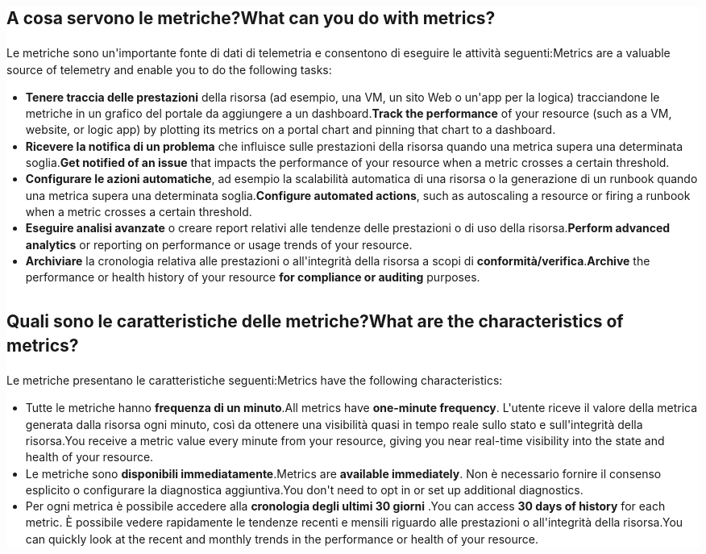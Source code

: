 ## <a name="what-can-you-do-with-metrics"></a><span data-ttu-id="2d814-109">A cosa servono le metriche?</span><span class="sxs-lookup"><span data-stu-id="2d814-109">What can you do with metrics?</span></span>
<span data-ttu-id="2d814-110">Le metriche sono un'importante fonte di dati di telemetria e consentono di eseguire le attività seguenti:</span><span class="sxs-lookup"><span data-stu-id="2d814-110">Metrics are a valuable source of telemetry and enable you to do the following tasks:</span></span>

* <span data-ttu-id="2d814-111">**Tenere traccia delle prestazioni** della risorsa (ad esempio, una VM, un sito Web o un'app per la logica) tracciandone le metriche in un grafico del portale da aggiungere a un dashboard.</span><span class="sxs-lookup"><span data-stu-id="2d814-111">**Track the performance** of your resource (such as a VM, website, or logic app) by plotting its metrics on a portal chart and pinning that chart to a dashboard.</span></span>
* <span data-ttu-id="2d814-112">**Ricevere la notifica di un problema** che influisce sulle prestazioni della risorsa quando una metrica supera una determinata soglia.</span><span class="sxs-lookup"><span data-stu-id="2d814-112">**Get notified of an issue** that impacts the performance of your resource when a metric crosses a certain threshold.</span></span>
* <span data-ttu-id="2d814-113">**Configurare le azioni automatiche**, ad esempio la scalabilità automatica di una risorsa o la generazione di un runbook quando una metrica supera una determinata soglia.</span><span class="sxs-lookup"><span data-stu-id="2d814-113">**Configure automated actions**, such as autoscaling a resource or firing a runbook when a metric crosses a certain threshold.</span></span>
* <span data-ttu-id="2d814-114">**Eseguire analisi avanzate** o creare report relativi alle tendenze delle prestazioni o di uso della risorsa.</span><span class="sxs-lookup"><span data-stu-id="2d814-114">**Perform advanced analytics** or reporting on performance or usage trends of your resource.</span></span>
* <span data-ttu-id="2d814-115">**Archiviare** la cronologia relativa alle prestazioni o all'integrità della risorsa a scopi di **conformità/verifica**.</span><span class="sxs-lookup"><span data-stu-id="2d814-115">**Archive** the performance or health history of your resource **for compliance or auditing** purposes.</span></span>

## <a name="what-are-the-characteristics-of-metrics"></a><span data-ttu-id="2d814-116">Quali sono le caratteristiche delle metriche?</span><span class="sxs-lookup"><span data-stu-id="2d814-116">What are the characteristics of metrics?</span></span>
<span data-ttu-id="2d814-117">Le metriche presentano le caratteristiche seguenti:</span><span class="sxs-lookup"><span data-stu-id="2d814-117">Metrics have the following characteristics:</span></span>

* <span data-ttu-id="2d814-118">Tutte le metriche hanno **frequenza di un minuto**.</span><span class="sxs-lookup"><span data-stu-id="2d814-118">All metrics have **one-minute frequency**.</span></span> <span data-ttu-id="2d814-119">L'utente riceve il valore della metrica generata dalla risorsa ogni minuto, così da ottenere una visibilità quasi in tempo reale sullo stato e sull'integrità della risorsa.</span><span class="sxs-lookup"><span data-stu-id="2d814-119">You receive a metric value every minute from your resource, giving you near real-time visibility into the state and health of your resource.</span></span>
* <span data-ttu-id="2d814-120">Le metriche sono **disponibili immediatamente**.</span><span class="sxs-lookup"><span data-stu-id="2d814-120">Metrics are **available immediately**.</span></span> <span data-ttu-id="2d814-121">Non è necessario fornire il consenso esplicito o configurare la diagnostica aggiuntiva.</span><span class="sxs-lookup"><span data-stu-id="2d814-121">You don't need to opt in or set up additional diagnostics.</span></span>
* <span data-ttu-id="2d814-122">Per ogni metrica è possibile accedere alla **cronologia degli ultimi 30 giorni** .</span><span class="sxs-lookup"><span data-stu-id="2d814-122">You can access **30 days of history** for each metric.</span></span> <span data-ttu-id="2d814-123">È possibile vedere rapidamente le tendenze recenti e mensili riguardo alle prestazioni o all'integrità della risorsa.</span><span class="sxs-lookup"><span data-stu-id="2d814-123">You can quickly look at the recent and monthly trends in the performance or health of your resource.</span></span>
